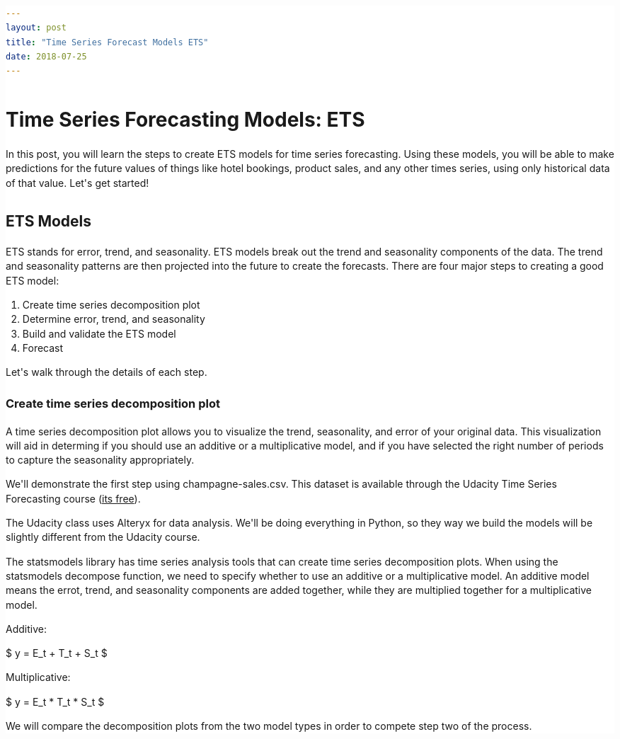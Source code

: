 ```yaml
---
layout: post
title: "Time Series Forecast Models ETS"
date: 2018-07-25
---
```

# Time Series Forecasting Models: ETS

In this post, you will learn the steps to create ETS models for time series forecasting. Using these models, you will be able to make predictions for the future values of things like hotel bookings, product sales, and any other times series, using only historical data of that value. Let's get started!

## ETS Models

ETS stands for error, trend, and seasonality. ETS models break out the trend and seasonality components of the data. The trend and seasonality patterns are then projected into the future to create the forecasts. There are four major steps to creating a good ETS model:
1. Create time series decomposition plot
2. Determine error, trend, and seasonality
3. Build and validate the ETS model
4. Forecast

Let's walk through the details of each step.

### Create time series decomposition plot

A time series decomposition plot allows you to visualize the trend, seasonality, and error of your original data. This visualization will aid in determing if you should use an additive or a multiplicative model, and if you have selected the right number of periods to capture the seasonality appropriately.

We'll demonstrate the first step using champagne-sales.csv. This dataset is available through the Udacity Time Series Forecasting course ([its free](https://www.udacity.com/course/time-series-forecasting--ud980)).

The Udacity class uses Alteryx for data analysis. We'll be doing everything in Python, so they way we build the models will be slightly different from the Udacity course.

The statsmodels library has time series analysis tools that can create time series decomposition plots. When using the statsmodels decompose function, we need to specify whether to use an additive or a multiplicative model. An additive model means the errot, trend, and seasonality components are added together, while they are multiplied together for a multiplicative model.

Additive: 

$ y = E_t + T_t + S_t $

Multiplicative:

$ y = E_t * T_t * S_t $

We will compare the decomposition plots from the two model types in order to compete step two of the process.
